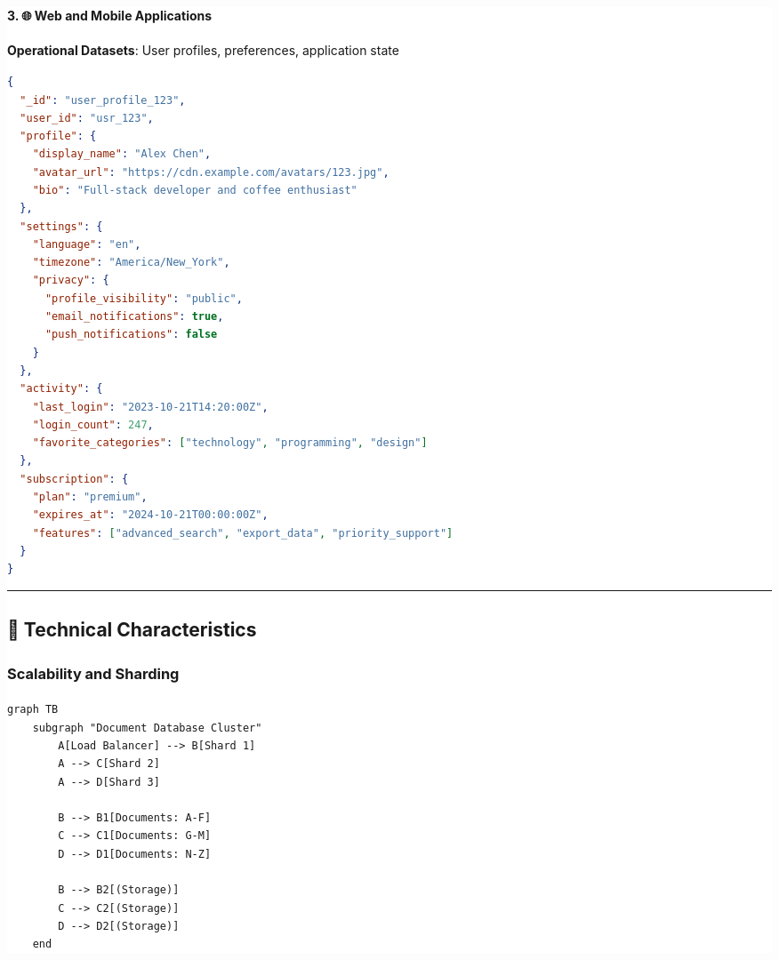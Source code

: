 #### 3. 🌐 Web and Mobile Applications

**Operational Datasets**: User profiles, preferences, application state

```json
{
  "_id": "user_profile_123",
  "user_id": "usr_123",
  "profile": {
    "display_name": "Alex Chen",
    "avatar_url": "https://cdn.example.com/avatars/123.jpg",
    "bio": "Full-stack developer and coffee enthusiast"
  },
  "settings": {
    "language": "en",
    "timezone": "America/New_York",
    "privacy": {
      "profile_visibility": "public",
      "email_notifications": true,
      "push_notifications": false
    }
  },
  "activity": {
    "last_login": "2023-10-21T14:20:00Z",
    "login_count": 247,
    "favorite_categories": ["technology", "programming", "design"]
  },
  "subscription": {
    "plan": "premium",
    "expires_at": "2024-10-21T00:00:00Z",
    "features": ["advanced_search", "export_data", "priority_support"]
  }
}
```

---

## 🔧 Technical Characteristics

### Scalability and Sharding

```mermaid
graph TB
    subgraph "Document Database Cluster"
        A[Load Balancer] --> B[Shard 1]
        A --> C[Shard 2]
        A --> D[Shard 3]

        B --> B1[Documents: A-F]
        C --> C1[Documents: G-M]
        D --> D1[Documents: N-Z]

        B --> B2[(Storage)]
        C --> C2[(Storage)]
        D --> D2[(Storage)]
    end
```
